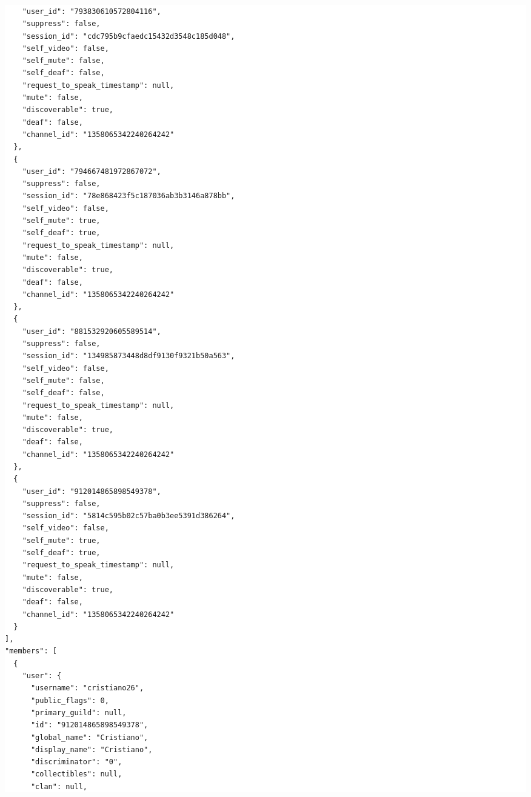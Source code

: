         "user_id": "793830610572804116",
        "suppress": false,
        "session_id": "cdc795b9cfaedc15432d3548c185d048",
        "self_video": false,
        "self_mute": false,
        "self_deaf": false,
        "request_to_speak_timestamp": null,
        "mute": false,
        "discoverable": true,
        "deaf": false,
        "channel_id": "1358065342240264242"
      },
      {
        "user_id": "794667481972867072",
        "suppress": false,
        "session_id": "78e868423f5c187036ab3b3146a878bb",
        "self_video": false,
        "self_mute": true,
        "self_deaf": true,
        "request_to_speak_timestamp": null,
        "mute": false,
        "discoverable": true,
        "deaf": false,
        "channel_id": "1358065342240264242"
      },
      {
        "user_id": "881532920605589514",
        "suppress": false,
        "session_id": "134985873448d8df9130f9321b50a563",
        "self_video": false,
        "self_mute": false,
        "self_deaf": false,
        "request_to_speak_timestamp": null,
        "mute": false,
        "discoverable": true,
        "deaf": false,
        "channel_id": "1358065342240264242"
      },
      {
        "user_id": "912014865898549378",
        "suppress": false,
        "session_id": "5814c595b02c57ba0b3ee5391d386264",
        "self_video": false,
        "self_mute": true,
        "self_deaf": true,
        "request_to_speak_timestamp": null,
        "mute": false,
        "discoverable": true,
        "deaf": false,
        "channel_id": "1358065342240264242"
      }
    ],
    "members": [
      {
        "user": {
          "username": "cristiano26",
          "public_flags": 0,
          "primary_guild": null,
          "id": "912014865898549378",
          "global_name": "Cristiano",
          "display_name": "Cristiano",
          "discriminator": "0",
          "collectibles": null,
          "clan": null,